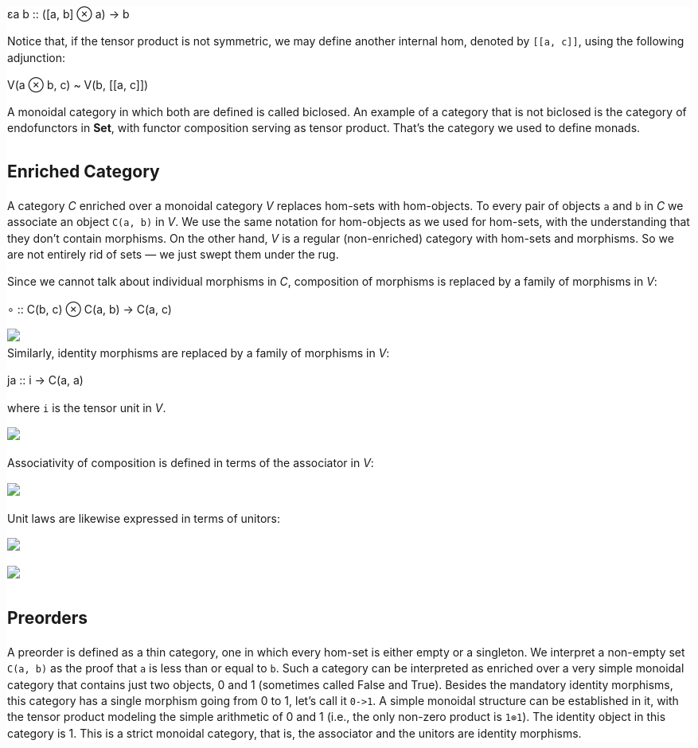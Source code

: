 εa b :: (\[a, b\] ⊗ a) -> b

Notice that, if the tensor product is not symmetric, we may define another internal hom, denoted by `[[a, c]]`, using the following adjunction:

V(a ⊗ b, c) ~ V(b, \[\[a, c\]\])

A monoidal category in which both are defined is called biclosed. An example of a category that is not biclosed is the category of endofunctors in **Set**, with functor composition serving as tensor product. That’s the category we used to define monads.

Enriched Category
-----------------

A category _C_ enriched over a monoidal category _V_ replaces hom-sets with hom-objects. To every pair of objects `a` and `b` in _C_ we associate an object `C(a, b)` in _V_. We use the same notation for hom-objects as we used for hom-sets, with the understanding that they don’t contain morphisms. On the other hand, _V_ is a regular (non-enriched) category with hom-sets and morphisms. So we are not entirely rid of sets — we just swept them under the rug.

Since we cannot talk about individual morphisms in _C_, composition of morphisms is replaced by a family of morphisms in _V_:

∘ :: C(b, c) ⊗ C(a, b) -> C(a, c)

[![](https://bartoszmilewski.files.wordpress.com/2017/05/composition.jpg?w=395&h=282)](https://bartoszmilewski.files.wordpress.com/2017/05/composition.jpg)  
Similarly, identity morphisms are replaced by a family of morphisms in _V_:

ja :: i -> C(a, a)

where `i` is the tensor unit in _V_.

[![](https://bartoszmilewski.files.wordpress.com/2017/05/id.jpg?w=254&h=218)](https://bartoszmilewski.files.wordpress.com/2017/05/id.jpg)

Associativity of composition is defined in terms of the associator in _V_:

[![](https://bartoszmilewski.files.wordpress.com/2017/05/compcoherence.jpg?w=514&h=122)](https://bartoszmilewski.files.wordpress.com/2017/05/compcoherence.jpg)

Unit laws are likewise expressed in terms of unitors:

[![](https://bartoszmilewski.files.wordpress.com/2017/05/rightid.jpg?w=446&h=133)](https://bartoszmilewski.files.wordpress.com/2017/05/rightid.jpg)

[![](https://bartoszmilewski.files.wordpress.com/2017/05/leftid.jpg?w=447&h=136)](https://bartoszmilewski.files.wordpress.com/2017/05/leftid.jpg)

Preorders
---------

A preorder is defined as a thin category, one in which every hom-set is either empty or a singleton. We interpret a non-empty set `C(a, b)` as the proof that `a` is less than or equal to `b`. Such a category can be interpreted as enriched over a very simple monoidal category that contains just two objects, 0 and 1 (sometimes called False and True). Besides the mandatory identity morphisms, this category has a single morphism going from 0 to 1, let’s call it `0->1`. A simple monoidal structure can be established in it, with the tensor product modeling the simple arithmetic of 0 and 1 (i.e., the only non-zero product is `1⊗1`). The identity object in this category is 1. This is a strict monoidal category, that is, the associator and the unitors are identity morphisms.
